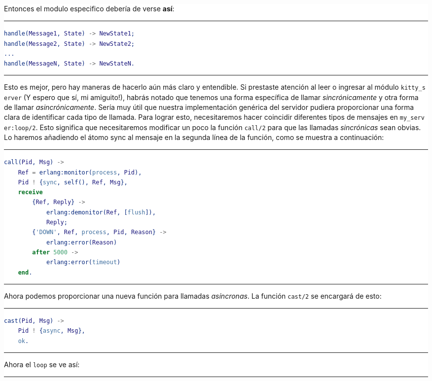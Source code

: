 Entonces el modulo especifico debería de verse **así**:

---

```erlang
handle(Message1, State) -> NewState1;
handle(Message2, State) -> NewState2;
...
handle(MessageN, State) -> NewStateN.
```

---

Esto es mejor, pero hay maneras de hacerlo aún más claro y entendible.
Si prestaste atención al leer o ingresar al módulo `kitty_server` (Y espero que sí, mi amiguito!), habrás notado que tenemos una forma específica de llamar *sincrónicamente* y otra forma de llamar *asincrónicamente*. Sería muy útil que nuestra implementación genérica del servidor pudiera proporcionar una forma clara de identificar cada tipo de llamada.
Para lograr esto, necesitaremos hacer coincidir diferentes tipos de mensajes en `my_server:loop/2`. Esto significa que necesitaremos modificar un poco la función `call/2` para que las llamadas *sincrónicas* sean obvias. Lo haremos añadiendo el átomo sync al mensaje en la segunda línea de la función, como se muestra a continuación:

---

```erlang
call(Pid, Msg) ->
	Ref = erlang:monitor(process, Pid),
	Pid ! {sync, self(), Ref, Msg},
	receive
		{Ref, Reply} ->
			erlang:demonitor(Ref, [flush]),
			Reply;
		{'DOWN', Ref, process, Pid, Reason} ->
			erlang:error(Reason)
		after 5000 ->
			erlang:error(timeout)
	end.
```

---

Ahora podemos proporcionar una nueva función para llamadas *asíncronas*. La función `cast/2` se encargará de esto:

---

```erlang
cast(Pid, Msg) ->
	Pid ! {async, Msg},
	ok.
```

---

Ahora el `loop` se ve así:

---